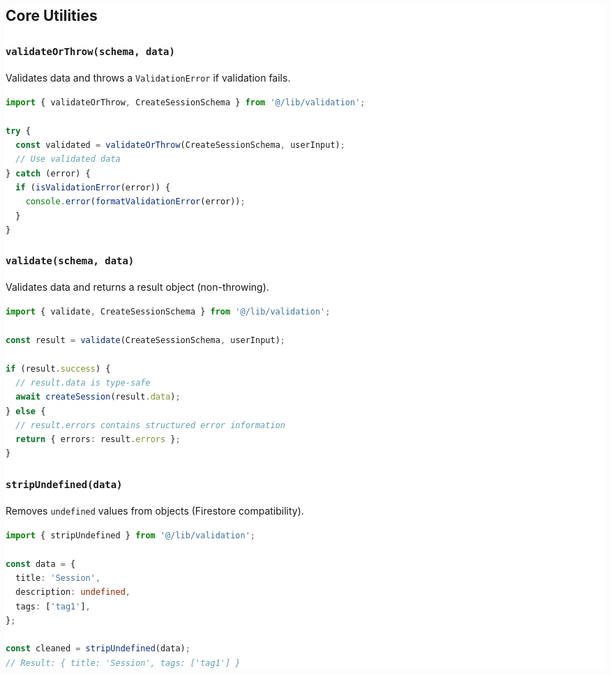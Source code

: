 ## Core Utilities

### `validateOrThrow(schema, data)`

Validates data and throws a `ValidationError` if validation fails.

```typescript
import { validateOrThrow, CreateSessionSchema } from '@/lib/validation';

try {
  const validated = validateOrThrow(CreateSessionSchema, userInput);
  // Use validated data
} catch (error) {
  if (isValidationError(error)) {
    console.error(formatValidationError(error));
  }
}
```

### `validate(schema, data)`

Validates data and returns a result object (non-throwing).

```typescript
import { validate, CreateSessionSchema } from '@/lib/validation';

const result = validate(CreateSessionSchema, userInput);

if (result.success) {
  // result.data is type-safe
  await createSession(result.data);
} else {
  // result.errors contains structured error information
  return { errors: result.errors };
}
```

### `stripUndefined(data)`

Removes `undefined` values from objects (Firestore compatibility).

```typescript
import { stripUndefined } from '@/lib/validation';

const data = {
  title: 'Session',
  description: undefined,
  tags: ['tag1'],
};

const cleaned = stripUndefined(data);
// Result: { title: 'Session', tags: ['tag1'] }
```
